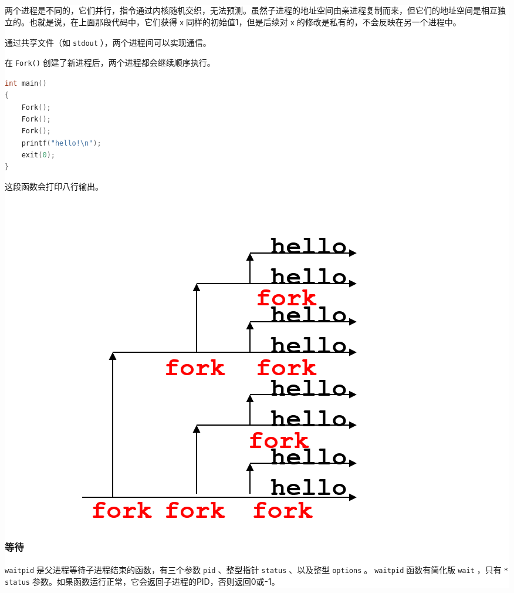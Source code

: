两个进程是不同的，它们并行，指令通过内核随机交织，无法预测。虽然子进程的地址空间由亲进程复制而来，但它们的地址空间是相互独立的。也就是说，在上面那段代码中，它们获得 ``x`` 同样的初始值1，但是后续对 ``x`` 的修改是私有的，不会反映在另一个进程中。  

通过共享文件（如 ``stdout`` ），两个进程间可以实现通信。  

在 ``Fork()`` 创建了新进程后，两个进程都会继续顺序执行。  

```C
int main()
{
    Fork();
    Fork();
    Fork();
    printf("hello!\n");
    exit(0);
}
```

这段函数会打印八行输出。  

![fork example](./img/fork%20example.png)  

### 等待

``waitpid`` 是父进程等待子进程结束的函数，有三个参数 ``pid`` 、整型指针 ``status`` 、以及整型 ``options`` 。 ``waitpid`` 函数有简化版 ``wait`` ，只有 ``*status`` 参数。如果函数运行正常，它会返回子进程的PID，否则返回0或-1。  
